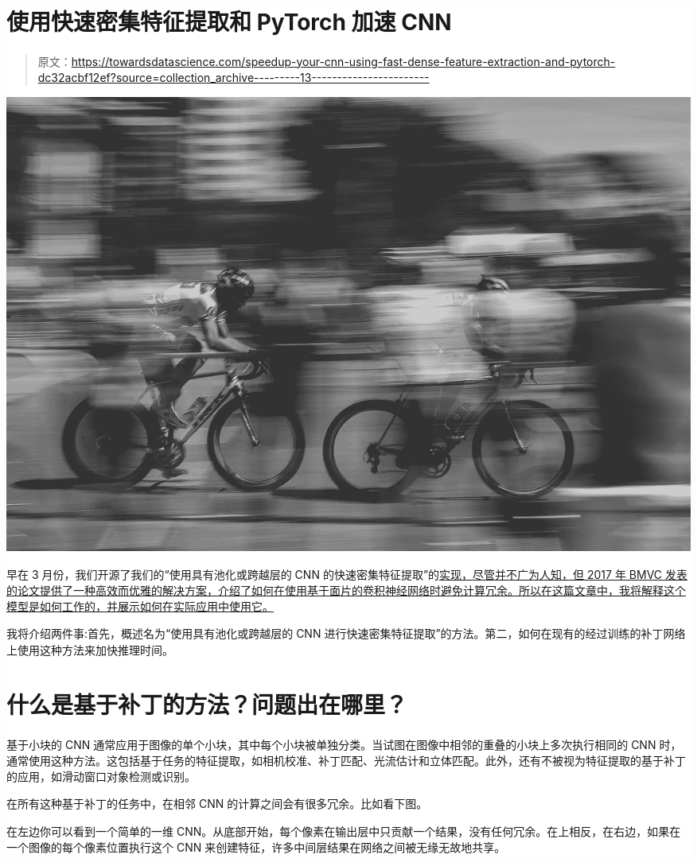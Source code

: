 # 使用快速密集特征提取和 PyTorch 加速 CNN

> 原文：<https://towardsdatascience.com/speedup-your-cnn-using-fast-dense-feature-extraction-and-pytorch-dc32acbf12ef?source=collection_archive---------13----------------------->

![](img/18ff19dd46d06a53d25e14943583885a.png)

早在 3 月份，我们开源了我们的“使用具有池化或跨越层的 CNN 的快速密集特征提取”的[实现，尽管并不广为人知，但 2017 年 BMVC 发表的论文提供了一种高效而优雅的解决方案，介绍了如何在使用基于面片的卷积神经网络时避免计算冗余。所以在这篇文章中，我将解释这个模型是如何工作的，并展示如何在实际应用中使用它。](https://github.com/erezposner/Fast_Dense_Feature_Extraction)

我将介绍两件事:首先，概述名为“使用具有池化或跨越层的 CNN 进行快速密集特征提取”的方法。第二，如何在现有的经过训练的补丁网络上使用这种方法来加快推理时间。

# 什么是基于补丁的方法？问题出在哪里？

基于小块的 CNN 通常应用于图像的单个小块，其中每个小块被单独分类。当试图在图像中相邻的重叠的小块上多次执行相同的 CNN 时，通常使用这种方法。这包括基于任务的特征提取，如相机校准、补丁匹配、光流估计和立体匹配。此外，还有不被视为特征提取的基于补丁的应用，如滑动窗口对象检测或识别。

在所有这种基于补丁的任务中，在相邻 CNN 的计算之间会有很多冗余。比如看下图。

在左边你可以看到一个简单的一维 CNN。从底部开始，每个像素在输出层中只贡献一个结果，没有任何冗余。在上相反，在右边，如果在一个图像的每个像素位置执行这个 CNN 来创建特征，许多中间层结果在网络之间被无缘无故地共享。
